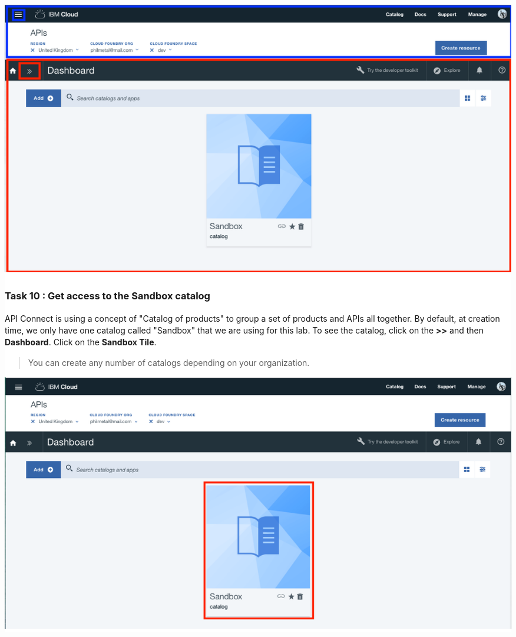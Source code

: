 ![Screen Layout](./images/i007a.png)

### Task 10 : Get access to the Sandbox catalog
API Connect is using a concept of "Catalog of products" to group a set of products and APIs all together. By default, at creation time, we only have one catalog called "Sandbox" that we are using for this lab. To see the catalog, click on the **>>** and then **Dashboard**. Click on the **Sandbox Tile**.

> You can create any number of catalogs depending on your organization.

![Sandbox Catalog](./images/i007.png)

